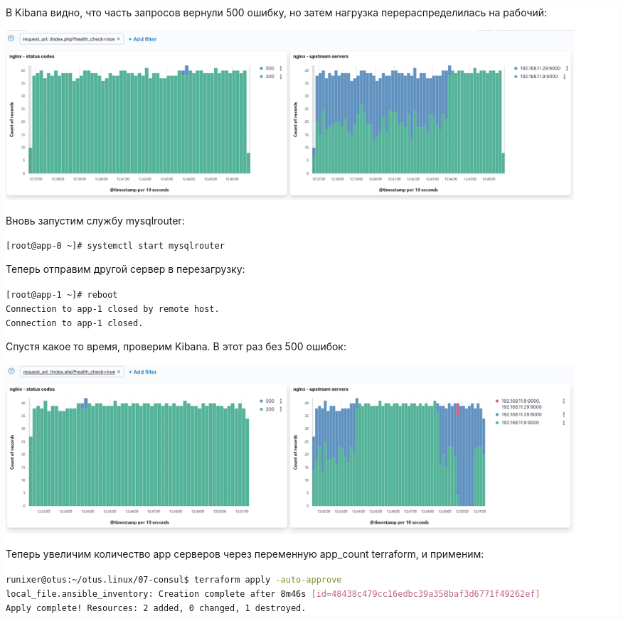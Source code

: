 В Kibana видно, что часть запросов вернули 500 ошибку, но затем нагрузка перераспределилась на рабочий:

<img src="images/05_kibana.png" width="800">

Вновь запустим службу mysqlrouter:
```sh
[root@app-0 ~]# systemctl start mysqlrouter
```

Теперь отправим другой сервер в перезагрузку:
```sh
[root@app-1 ~]# reboot
Connection to app-1 closed by remote host.
Connection to app-1 closed.
```

Спустя какое то время, проверим Kibana. В этот раз без 500 ошибок:

<img src="images/06_kibana.png" width="800">

Теперь увеличим количество app серверов через переменную app_count terraform, и применим:
```sh
runixer@otus:~/otus.linux/07-consul$ terraform apply -auto-approve
local_file.ansible_inventory: Creation complete after 8m46s [id=48438c479cc16edbc39a358baf3d6771f49262ef]
Apply complete! Resources: 2 added, 0 changed, 1 destroyed.
```
